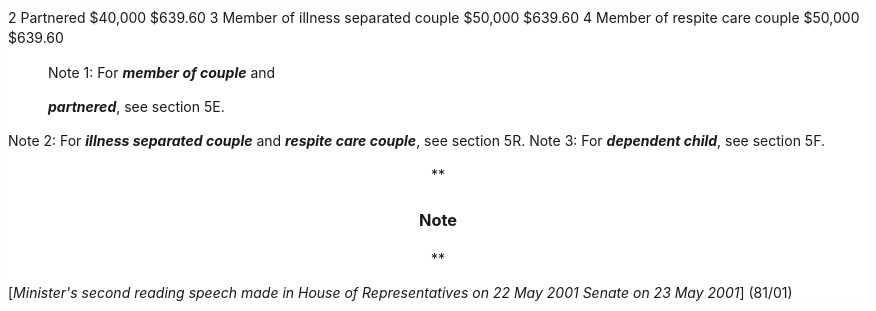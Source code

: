   </td>
</tr>
<tr align="left">
  <td colspan="1" align="left">2

  </td>
  <td colspan="1" align="left">Partnered

  </td>
  <td colspan="1" align="center">$40,000

  </td>
  <td colspan="1" align="center">$639.60

  </td>
</tr>
<tr align="left">
  <td colspan="1" align="left">3

  </td>
  <td colspan="1" align="left">Member of illness separated couple

  </td>
  <td colspan="1" align="center">$50,000

  </td>
  <td colspan="1" align="center">$639.60

  </td>
</tr>
<tr align="left">
  <td colspan="1" align="left">4

  </td>
  <td colspan="1" align="left">Member of respite care couple

  </td>
  <td colspan="1" align="center">$50,000

  </td>
  <td colspan="1" align="center">$639.60

  </td>
</tr></table>

<dl compact=""><dt></dt><dd>

Note 1:	For **_member of couple_** and

**_partnered_**, see section&#160;5E.</dd> Note 2:	For **_illness separated couple_** and **_respite care couple_**, see section&#160;5R. Note 3:	For **_dependent child_**, see section&#160;5F.</dl> 
 <center>**

###  Note 
**</center> [_Minister&apos;s second reading speech made in_
 _House of Representatives on 22 May 2001_
 _Senate on 23 May 2001_]
 (81/01) 

</def>






